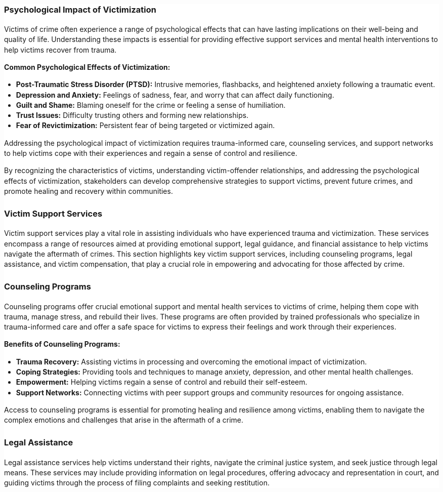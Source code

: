 ### Psychological Impact of Victimization

Victims of crime often experience a range of psychological effects that can have lasting implications on their well-being and quality of life. Understanding these impacts is essential for providing effective support services and mental health interventions to help victims recover from trauma.

**Common Psychological Effects of Victimization:**
- **Post-Traumatic Stress Disorder (PTSD):** Intrusive memories, flashbacks, and heightened anxiety following a traumatic event.
- **Depression and Anxiety:** Feelings of sadness, fear, and worry that can affect daily functioning.
- **Guilt and Shame:** Blaming oneself for the crime or feeling a sense of humiliation.
- **Trust Issues:** Difficulty trusting others and forming new relationships.
- **Fear of Revictimization:** Persistent fear of being targeted or victimized again.

Addressing the psychological impact of victimization requires trauma-informed care, counseling services, and support networks to help victims cope with their experiences and regain a sense of control and resilience.

By recognizing the characteristics of victims, understanding victim-offender relationships, and addressing the psychological effects of victimization, stakeholders can develop comprehensive strategies to support victims, prevent future crimes, and promote healing and recovery within communities.

### Victim Support Services

Victim support services play a vital role in assisting individuals who have experienced trauma and victimization. These services encompass a range of resources aimed at providing emotional support, legal guidance, and financial assistance to help victims navigate the aftermath of crimes. This section highlights key victim support services, including counseling programs, legal assistance, and victim compensation, that play a crucial role in empowering and advocating for those affected by crime.

### Counseling Programs

Counseling programs offer crucial emotional support and mental health services to victims of crime, helping them cope with trauma, manage stress, and rebuild their lives. These programs are often provided by trained professionals who specialize in trauma-informed care and offer a safe space for victims to express their feelings and work through their experiences.

**Benefits of Counseling Programs:**
- **Trauma Recovery:** Assisting victims in processing and overcoming the emotional impact of victimization.
- **Coping Strategies:** Providing tools and techniques to manage anxiety, depression, and other mental health challenges.
- **Empowerment:** Helping victims regain a sense of control and rebuild their self-esteem.
- **Support Networks:** Connecting victims with peer support groups and community resources for ongoing assistance.

Access to counseling programs is essential for promoting healing and resilience among victims, enabling them to navigate the complex emotions and challenges that arise in the aftermath of a crime.

### Legal Assistance

Legal assistance services help victims understand their rights, navigate the criminal justice system, and seek justice through legal means. These services may include providing information on legal procedures, offering advocacy and representation in court, and guiding victims through the process of filing complaints and seeking restitution.
